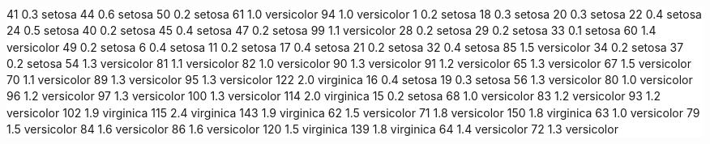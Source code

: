 41          0.3     setosa
44          0.6     setosa
50          0.2     setosa
61          1.0 versicolor
94          1.0 versicolor
1           0.2     setosa
18          0.3     setosa
20          0.3     setosa
22          0.4     setosa
24          0.5     setosa
40          0.2     setosa
45          0.4     setosa
47          0.2     setosa
99          1.1 versicolor
28          0.2     setosa
29          0.2     setosa
33          0.1     setosa
60          1.4 versicolor
49          0.2     setosa
6           0.4     setosa
11          0.2     setosa
17          0.4     setosa
21          0.2     setosa
32          0.4     setosa
85          1.5 versicolor
34          0.2     setosa
37          0.2     setosa
54          1.3 versicolor
81          1.1 versicolor
82          1.0 versicolor
90          1.3 versicolor
91          1.2 versicolor
65          1.3 versicolor
67          1.5 versicolor
70          1.1 versicolor
89          1.3 versicolor
95          1.3 versicolor
122         2.0  virginica
16          0.4     setosa
19          0.3     setosa
56          1.3 versicolor
80          1.0 versicolor
96          1.2 versicolor
97          1.3 versicolor
100         1.3 versicolor
114         2.0  virginica
15          0.2     setosa
68          1.0 versicolor
83          1.2 versicolor
93          1.2 versicolor
102         1.9  virginica
115         2.4  virginica
143         1.9  virginica
62          1.5 versicolor
71          1.8 versicolor
150         1.8  virginica
63          1.0 versicolor
79          1.5 versicolor
84          1.6 versicolor
86          1.6 versicolor
120         1.5  virginica
139         1.8  virginica
64          1.4 versicolor
72          1.3 versicolor